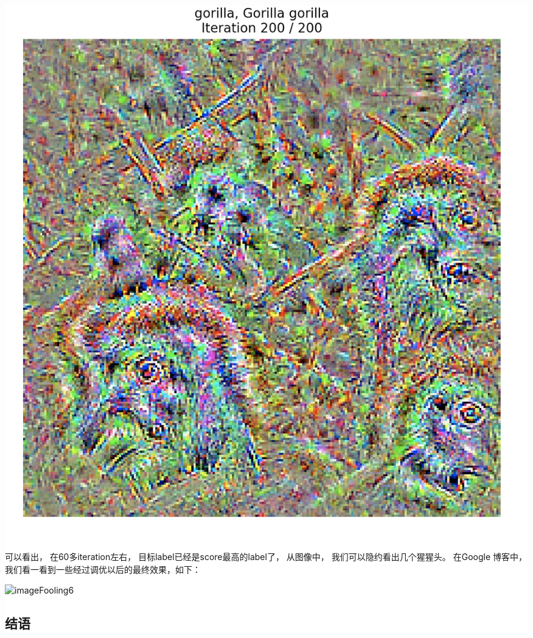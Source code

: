 ![imageFooling5](/img/5.png)

可以看出， 在60多iteration左右， 目标label已经是score最高的label了， 从图像中， 我们可以隐约看出几个猩猩头。 在Google 博客中， 我们看一看到一些经过调优以后的最终效果，如下：

![imageFooling6](/img/ddper.png)

## 结语
